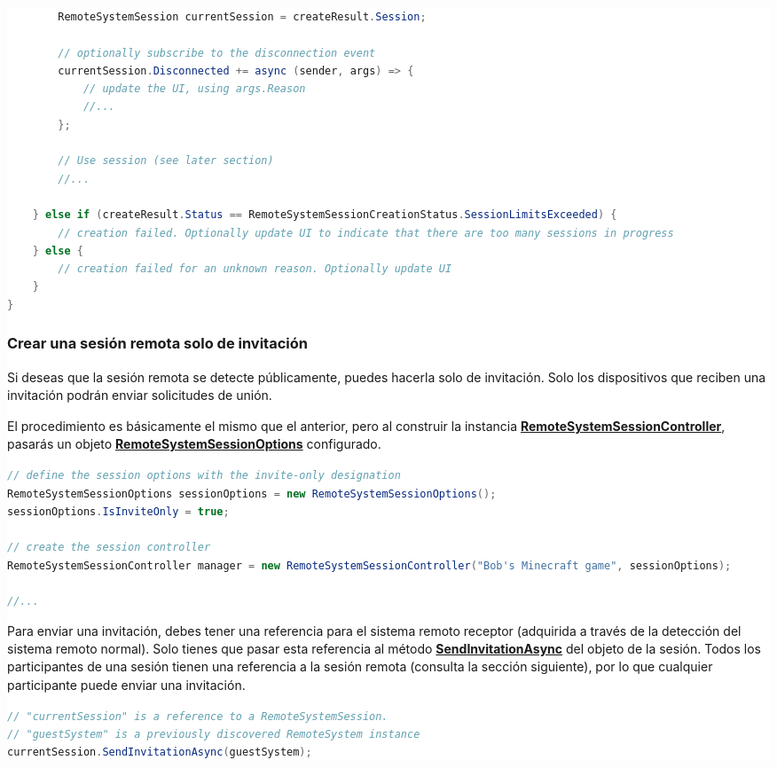 ```csharp
        RemoteSystemSession currentSession = createResult.Session;
        
        // optionally subscribe to the disconnection event
        currentSession.Disconnected += async (sender, args) => {
            // update the UI, using args.Reason
            //...
        };
    
        // Use session (see later section)
        //...
    
    } else if (createResult.Status == RemoteSystemSessionCreationStatus.SessionLimitsExceeded) {
        // creation failed. Optionally update UI to indicate that there are too many sessions in progress
    } else {
        // creation failed for an unknown reason. Optionally update UI
    }
}
```

### <a name="make-a-remote-session-invite-only"></a>Crear una sesión remota solo de invitación

Si deseas que la sesión remota se detecte públicamente, puedes hacerla solo de invitación. Solo los dispositivos que reciben una invitación podrán enviar solicitudes de unión. 

El procedimiento es básicamente el mismo que el anterior, pero al construir la instancia **[RemoteSystemSessionController](https://docs.microsoft.com/uwp/api/windows.system.remotesystems.remotesystemsessioncontroller)**, pasarás un objeto **[RemoteSystemSessionOptions](https://docs.microsoft.com/uwp/api/windows.system.remotesystems.RemoteSystemSessionOptions)** configurado.

```csharp
// define the session options with the invite-only designation
RemoteSystemSessionOptions sessionOptions = new RemoteSystemSessionOptions();
sessionOptions.IsInviteOnly = true;

// create the session controller
RemoteSystemSessionController manager = new RemoteSystemSessionController("Bob's Minecraft game", sessionOptions);

//...
```

Para enviar una invitación, debes tener una referencia para el sistema remoto receptor (adquirida a través de la detección del sistema remoto normal). Solo tienes que pasar esta referencia al método **[SendInvitationAsync](https://docs.microsoft.com/uwp/api/windows.system.remotesystems.remotesystemsession.sendinvitationasync)** del objeto de la sesión. Todos los participantes de una sesión tienen una referencia a la sesión remota (consulta la sección siguiente), por lo que cualquier participante puede enviar una invitación.

```csharp
// "currentSession" is a reference to a RemoteSystemSession.
// "guestSystem" is a previously discovered RemoteSystem instance
currentSession.SendInvitationAsync(guestSystem); 
```
